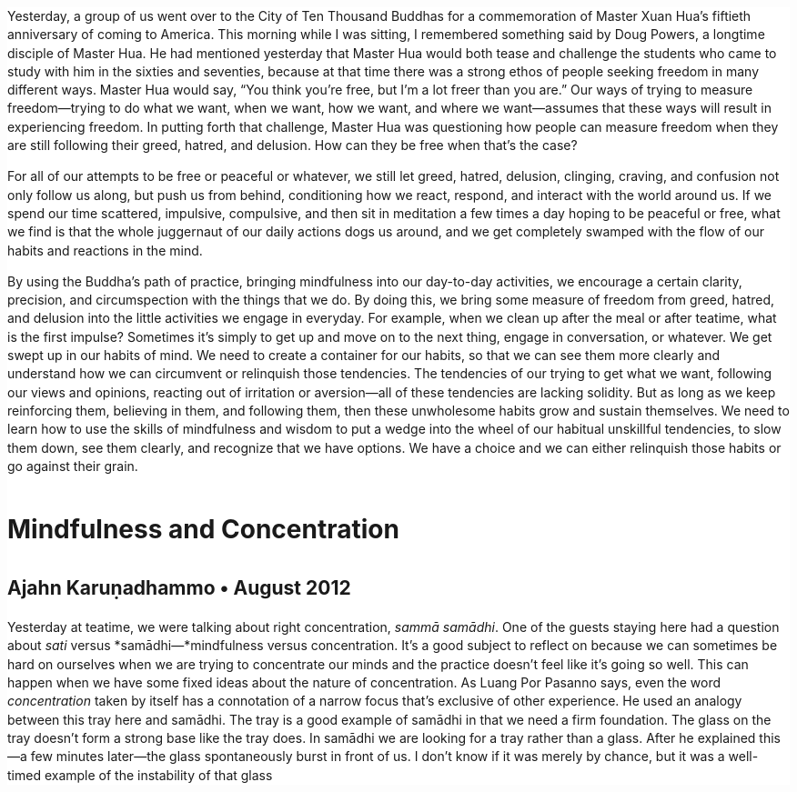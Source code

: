 Yesterday, a group of us went over to the City of Ten Thousand Buddhas
for a commemoration of Master Xuan Hua’s fiftieth anniversary of coming
to America. This morning while I was sitting, I remembered something
said by Doug Powers, a longtime disciple of Master Hua. He had mentioned
yesterday that Master Hua would both tease and challenge the students
who came to study with him in the sixties and seventies, because at that
time there was a strong ethos of people seeking freedom in many
different ways. Master Hua would say, “You think you’re free, but I’m a
lot freer than you are.” Our ways of trying to measure freedom—trying to
do what we want, when we want, how we want, and where we want—assumes
that these ways will result in experiencing freedom. In putting forth
that challenge, Master Hua was questioning how people can measure
freedom when they are still following their greed, hatred, and delusion.
How can they be free when that’s the case?

For all of our attempts to be free or peaceful or whatever, we still let
greed, hatred, delusion, clinging, craving, and confusion not only
follow us along, but push us from behind, conditioning how we react,
respond, and interact with the world around us. If we spend our time
scattered, impulsive, compulsive, and then sit in meditation a few times
a day hoping to be peaceful or free, what we find is that the whole
juggernaut of our daily actions dogs us around, and we get completely
swamped with the flow of our habits and reactions in the mind.

By using the Buddha’s path of practice, bringing mindfulness into our
day-to-day activities, we encourage a certain clarity, precision, and
circumspection with the things that we do. By doing this, we bring some
measure of freedom from greed, hatred, and delusion into the little
activities we engage in everyday. For example, when we clean up after
the meal or after teatime, what is the first impulse? Sometimes it’s
simply to get up and move on to the next thing, engage in conversation,
or whatever. We get swept up in our habits of mind. We need to create a
container for our habits, so that we can see them more clearly and
understand how we can circumvent or relinquish those tendencies. The
tendencies of our trying to get what we want, following our views and
opinions, reacting out of irritation or aversion—all of these tendencies
are lacking solidity. But as long as we keep reinforcing them, believing
in them, and following them, then these unwholesome habits grow and
sustain themselves. We need to learn how to use the skills of
mindfulness and wisdom to put a wedge into the wheel of our habitual
unskillful tendencies, to slow them down, see them clearly, and
recognize that we have options. We have a choice and we can either
relinquish those habits or go against their grain.

# Mindfulness and Concentration

## Ajahn Karuṇadhammo • August 2012

Yesterday at teatime, we were talking about right concentration, *sammā
samādhi*. One of the guests staying here had a question about *sati*
versus *samādhi—*mindfulness versus concentration. It’s a good subject
to reflect on because we can sometimes be hard on ourselves when we are
trying to concentrate our minds and the practice doesn’t feel like it’s
going so well. This can happen when we have some fixed ideas about the
nature of concentration. As Luang Por Pasanno says, even the word
*concentration* taken by itself has a connotation of a narrow focus
that’s exclusive of other experience. He used an analogy between this
tray here and samādhi. The tray is a good example of samādhi in that we
need a firm foundation. The glass on the tray doesn’t form a strong
base like the tray does. In samādhi we are looking for a tray rather
than a glass. After he explained this—a few minutes later—the glass
spontaneously burst in front of us. I don’t know if it was merely by
chance, but it was a well-timed example of the instability of that glass